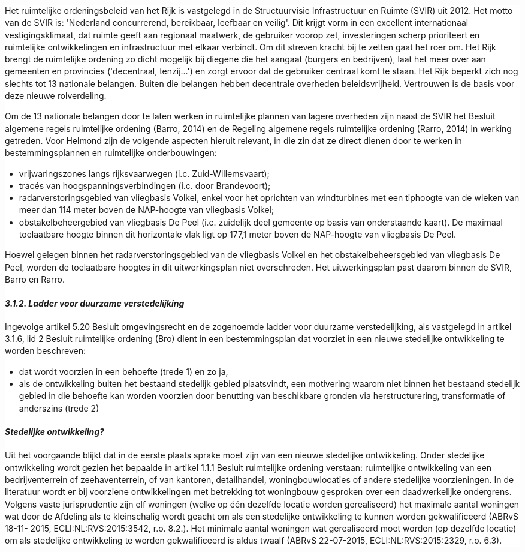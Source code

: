Het ruimtelijke ordeningsbeleid van het Rijk is vastgelegd in de Structuurvisie Infrastructuur en Ruimte (SVIR) uit 2012. Het motto van de SVIR is: 'Nederland concurrerend, bereikbaar, leefbaar en veilig'. Dit krijgt vorm in een excellent internationaal vestigingsklimaat, dat ruimte geeft aan regionaal maatwerk, de gebruiker voorop zet, investeringen scherp prioriteert en ruimtelijke ontwikkelingen en infrastructuur met elkaar verbindt. Om dit streven kracht bij te zetten gaat het roer om. Het Rijk brengt de ruimtelijke ordening zo dicht mogelijk bij diegene die het aangaat (burgers en bedrijven), laat het meer over aan gemeenten en provincies ('decentraal, tenzij…') en zorgt ervoor dat de gebruiker centraal komt te staan. Het Rijk beperkt zich nog slechts tot 13 nationale belangen. Buiten die belangen hebben decentrale overheden beleidsvrijheid. Vertrouwen is de basis voor deze nieuwe rolverdeling.

Om de 13 nationale belangen door te laten werken in ruimtelijke plannen van lagere overheden zijn naast de SVIR het Besluit algemene regels ruimtelijke ordening (Barro, 2014) en de Regeling algemene regels ruimtelijke ordening (Rarro, 2014) in werking getreden. Voor Helmond zijn de volgende aspecten hieruit relevant, in die zin dat ze direct dienen door te werken in bestemmingsplannen en ruimtelijke onderbouwingen:

- vrijwaringszones langs rijksvaarwegen (i.c. Zuid-Willemsvaart);
- tracés van hoogspanningsverbindingen (i.c. door Brandevoort);
- radarverstoringsgebied van vliegbasis Volkel, enkel voor het oprichten van windturbines met een tiphoogte van de wieken van meer dan 114 meter boven de NAP-hoogte van vliegbasis Volkel;
- obstakelbeheergebied van vliegbasis De Peel (i.c. zuidelijk deel gemeente op basis van onderstaande kaart). De maximaal toelaatbare hoogte binnen dit horizontale vlak ligt op 177,1 meter boven de NAP-hoogte van vliegbasis De Peel.

Hoewel gelegen binnen het radarverstoringsgebied van de vliegbasis Volkel en het obstakelbeheersgebied van vliegbasis De Peel, worden de toelaatbare hoogtes in dit uitwerkingsplan niet overschreden. Het uitwerkingsplan past daarom binnen de SVIR, Barro en Rarro.

#### *3.1.2. Ladder voor duurzame verstedelijking*

Ingevolge artikel 5.20 Besluit omgevingsrecht en de zogenoemde ladder voor duurzame verstedelijking, als vastgelegd in artikel 3.1.6, lid 2 Besluit ruimtelijke ordening (Bro) dient in een bestemmingsplan dat voorziet in een nieuwe stedelijke ontwikkeling te worden beschreven:

- dat wordt voorzien in een behoefte (trede 1) en zo ja,
- als de ontwikkeling buiten het bestaand stedelijk gebied plaatsvindt, een motivering waarom niet binnen het bestaand stedelijk gebied in die behoefte kan worden voorzien door benutting van beschikbare gronden via herstructurering, transformatie of anderszins (trede 2)

#### *Stedelijke ontwikkeling?*

Uit het voorgaande blijkt dat in de eerste plaats sprake moet zijn van een nieuwe stedelijke ontwikkeling. Onder stedelijke ontwikkeling wordt gezien het bepaalde in artikel 1.1.1 Besluit ruimtelijke ordening verstaan: ruimtelijke ontwikkeling van een bedrijventerrein of zeehaventerrein, of van kantoren, detailhandel, woningbouwlocaties of andere stedelijke voorzieningen. In de literatuur wordt er bij voorziene ontwikkelingen met betrekking tot woningbouw gesproken over een daadwerkelijke ondergrens. Volgens vaste jurisprudentie zijn elf woningen (welke op één dezelfde locatie worden gerealiseerd) het maximale aantal woningen wat door de Afdeling als te kleinschalig wordt geacht om als een stedelijke ontwikkeling te kunnen worden gekwalificeerd (ABRvS 18-11- 2015, ECLI:NL:RVS:2015:3542, r.o. 8.2.). Het minimale aantal woningen wat gerealiseerd moet worden (op dezelfde locatie) om als stedelijke ontwikkeling te worden gekwalificeerd is aldus twaalf (ABRvS 22-07-2015, ECLI:NL:RVS:2015:2329, r.o. 6.3).
